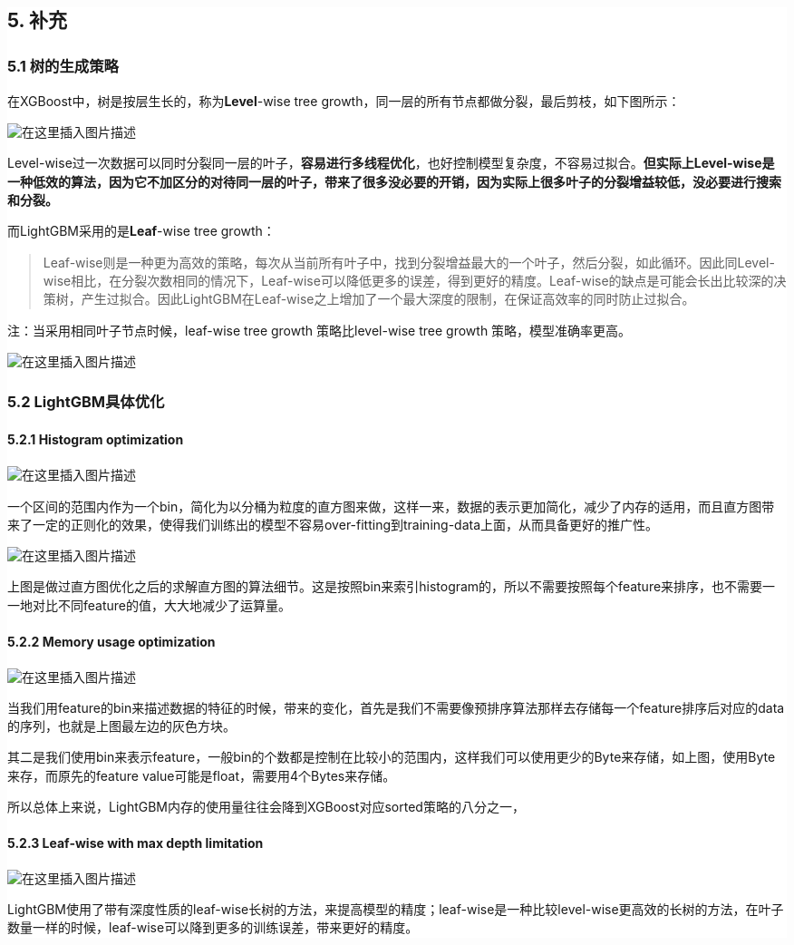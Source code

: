 

## 5. 补充

### 5.1 树的生成策略

在XGBoost中，树是按层生长的，称为**Level**-wise tree growth，同一层的所有节点都做分裂，最后剪枝，如下图所示：

![在这里插入图片描述](https://img-blog.csdnimg.cn/20181126165050390.png?x-oss-process=image/watermark,type_ZmFuZ3poZW5naGVpdGk,shadow_10,text_aHR0cHM6Ly9ibG9nLmNzZG4ubmV0L0RieV9mcmVlZG9t,size_16,color_FFFFFF,t_70)

Level-wise过一次数据可以同时分裂同一层的叶子，**容易进行多线程优化**，也好控制模型复杂度，不容易过拟合。**但实际上Level-wise是一种低效的算法，因为它不加区分的对待同一层的叶子，带来了很多没必要的开销，因为实际上很多叶子的分裂增益较低，没必要进行搜索和分裂。**



而LightGBM采用的是**Leaf**-wise tree growth：

> Leaf-wise则是一种更为高效的策略，每次从当前所有叶子中，找到分裂增益最大的一个叶子，然后分裂，如此循环。因此同Level-wise相比，在分裂次数相同的情况下，Leaf-wise可以降低更多的误差，得到更好的精度。Leaf-wise的缺点是可能会长出比较深的决策树，产生过拟合。因此LightGBM在Leaf-wise之上增加了一个最大深度的限制，在保证高效率的同时防止过拟合。

注：当采用相同叶子节点时候，leaf-wise tree growth 策略比level-wise tree growth 策略，模型准确率更高。


![在这里插入图片描述](https://img-blog.csdnimg.cn/20181126165309340.png?x-oss-process=image/watermark,type_ZmFuZ3poZW5naGVpdGk,shadow_10,text_aHR0cHM6Ly9ibG9nLmNzZG4ubmV0L0RieV9mcmVlZG9t,size_16,color_FFFFFF,t_70)


### 5.2 LightGBM具体优化

#### 5.2.1 Histogram optimization
![在这里插入图片描述](https://img-blog.csdnimg.cn/20181126165335641.png?x-oss-process=image/watermark,type_ZmFuZ3poZW5naGVpdGk,shadow_10,text_aHR0cHM6Ly9ibG9nLmNzZG4ubmV0L0RieV9mcmVlZG9t,size_16,color_FFFFFF,t_70)

一个区间的范围内作为一个bin，简化为以分桶为粒度的直方图来做，这样一来，数据的表示更加简化，减少了内存的适用，而且直方图带来了一定的正则化的效果，使得我们训练出的模型不容易over-fitting到training-data上面，从而具备更好的推广性。

![在这里插入图片描述](https://img-blog.csdnimg.cn/20181126165939298.png?x-oss-process=image/watermark,type_ZmFuZ3poZW5naGVpdGk,shadow_10,text_aHR0cHM6Ly9ibG9nLmNzZG4ubmV0L0RieV9mcmVlZG9t,size_16,color_FFFFFF,t_70)

上图是做过直方图优化之后的求解直方图的算法细节。这是按照bin来索引histogram的，所以不需要按照每个feature来排序，也不需要一一地对比不同feature的值，大大地减少了运算量。

#### 5.2.2 Memory usage optimization


![在这里插入图片描述](https://img-blog.csdnimg.cn/20181126170048718.png?x-oss-process=image/watermark,type_ZmFuZ3poZW5naGVpdGk,shadow_10,text_aHR0cHM6Ly9ibG9nLmNzZG4ubmV0L0RieV9mcmVlZG9t,size_16,color_FFFFFF,t_70)

当我们用feature的bin来描述数据的特征的时候，带来的变化，首先是我们不需要像预排序算法那样去存储每一个feature排序后对应的data的序列，也就是上图最左边的灰色方块。

其二是我们使用bin来表示feature，一般bin的个数都是控制在比较小的范围内，这样我们可以使用更少的Byte来存储，如上图，使用Byte来存，而原先的feature value可能是float，需要用4个Bytes来存储。

所以总体上来说，LightGBM内存的使用量往往会降到XGBoost对应sorted策略的八分之一，

#### 5.2.3 Leaf-wise with max depth limitation

![在这里插入图片描述](https://img-blog.csdnimg.cn/20181126170109848.png?x-oss-process=image/watermark,type_ZmFuZ3poZW5naGVpdGk,shadow_10,text_aHR0cHM6Ly9ibG9nLmNzZG4ubmV0L0RieV9mcmVlZG9t,size_16,color_FFFFFF,t_70)


LightGBM使用了带有深度性质的leaf-wise长树的方法，来提高模型的精度；leaf-wise是一种比较level-wise更高效的长树的方法，在叶子数量一样的时候，leaf-wise可以降到更多的训练误差，带来更好的精度。
